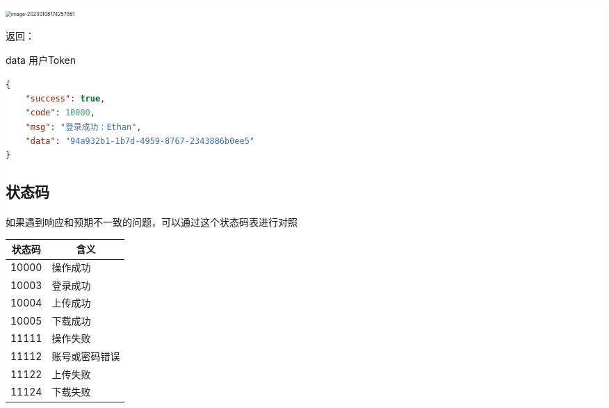 <img src="https://typora-1310202894.cos.ap-beijing.myqcloud.com/images/image-20230108174257061.png" alt="image-20230108174257061" style="zoom:50%;"  /> 

返回：

data 用户Token

```json
{
	"success": true,
	"code": 10000,
	"msg": "登录成功：Ethan",
	"data": "94a932b1-1b7d-4959-8767-2343886b0ee5"
}
```

## 状态码

如果遇到响应和预期不一致的问题，可以通过这个状态码表进行对照

| 状态码 | 含义           |
| ------ | -------------- |
| 10000  | 操作成功       |
| 10003  | 登录成功       |
| 10004  | 上传成功       |
| 10005  | 下载成功       |
| 11111  | 操作失败       |
| 11112  | 账号或密码错误 |
| 11122  | 上传失败       |
| 11124  | 下载失败       |




